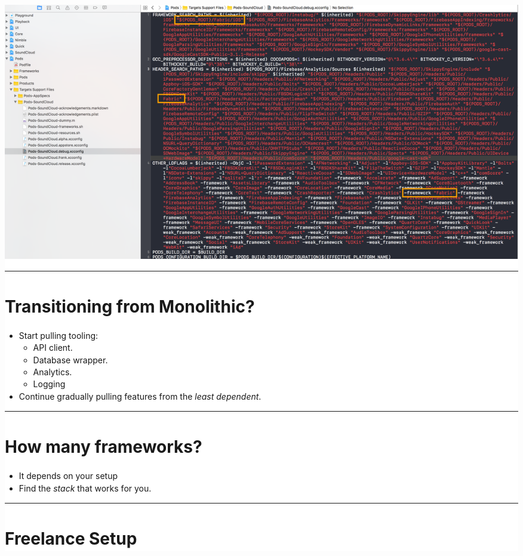 ![fit](images/cocoapods_2.png)

---

# Transitioning from Monolithic?

- Start pulling tooling:
  - API client.
  - Database wrapper.
  - Analytics.
  - Logging
- Continue gradually pulling features from the _least dependent_.

---

# How many frameworks?
- It depends on your setup
- Find the _stack_ that works for you.

---

# Freelance Setup
